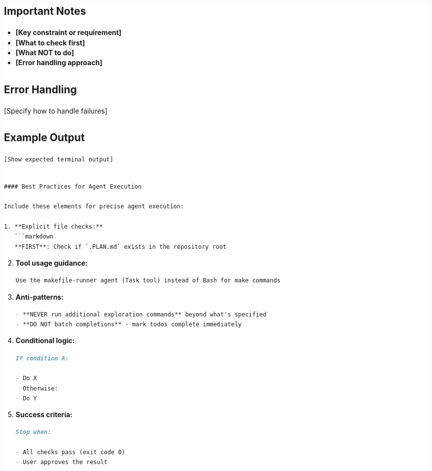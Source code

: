 ## Important Notes

- **[Key constraint or requirement]**
- **[What to check first]**
- **[What NOT to do]**
- **[Error handling approach]**

## Error Handling

[Specify how to handle failures]

## Example Output

```
[Show expected terminal output]
```

````

#### Best Practices for Agent Execution

Include these elements for precise agent execution:

1. **Explicit file checks:**
   ```markdown
   **FIRST**: Check if `.PLAN.md` exists in the repository root
````

2. **Tool usage guidance:**

   ```markdown
   Use the makefile-runner agent (Task tool) instead of Bash for make commands
   ```

3. **Anti-patterns:**

   ```markdown
   - **NEVER run additional exploration commands** beyond what's specified
   - **DO NOT batch completions** - mark todos complete immediately
   ```

4. **Conditional logic:**

   ```markdown
   If condition A:

   - Do X
     Otherwise:
   - Do Y
   ```

5. **Success criteria:**

   ```markdown
   Stop when:

   - All checks pass (exit code 0)
   - User approves the result
   ```
